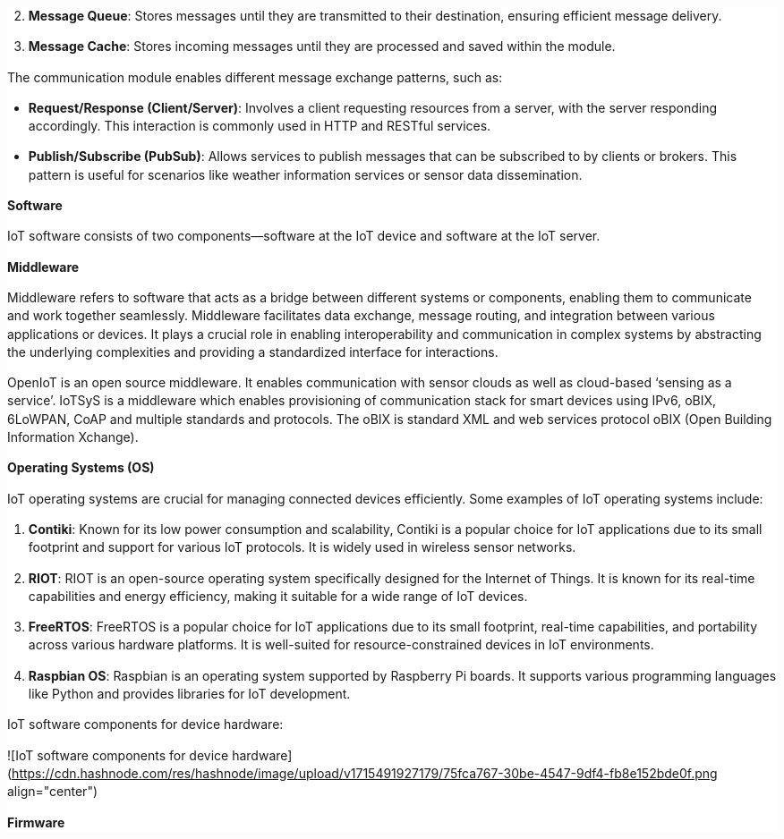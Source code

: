 2. **Message Queue**: Stores messages until they are transmitted to their destination, ensuring efficient message delivery.
    
3. **Message Cache**: Stores incoming messages until they are processed and saved within the module.
    

The communication module enables different message exchange patterns, such as:

* **Request/Response (Client/Server)**: Involves a client requesting resources from a server, with the server responding accordingly. This interaction is commonly used in HTTP and RESTful services.
    
* **Publish/Subscribe (PubSub)**: Allows services to publish messages that can be subscribed to by clients or brokers. This pattern is useful for scenarios like weather information services or sensor data dissemination.
    

**Software**

IoT software consists of two components—software at the IoT device and software at the IoT server.

**Middleware**

Middleware refers to software that acts as a bridge between different systems or components, enabling them to communicate and work together seamlessly. Middleware facilitates data exchange, message routing, and integration between various applications or devices. It plays a crucial role in enabling interoperability and communication in complex systems by abstracting the underlying complexities and providing a standardized interface for interactions.

OpenIoT is an open source middleware. It enables communication with sensor clouds as well as cloud-based ‘sensing as a service’. IoTSyS is a middleware which enables provisioning of communication stack for smart devices using IPv6, oBIX, 6LoWPAN, CoAP and multiple standards and protocols. The oBIX is standard XML and web services protocol oBIX (Open Building Information Xchange).

**Operating Systems (OS)**

IoT operating systems are crucial for managing connected devices efficiently. Some examples of IoT operating systems include:

1. **Contiki**: Known for its low power consumption and scalability, Contiki is a popular choice for IoT applications due to its small footprint and support for various IoT protocols. It is widely used in wireless sensor networks.
    
2. **RIOT**: RIOT is an open-source operating system specifically designed for the Internet of Things. It is known for its real-time capabilities and energy efficiency, making it suitable for a wide range of IoT devices.
    
3. **FreeRTOS**: FreeRTOS is a popular choice for IoT applications due to its small footprint, real-time capabilities, and portability across various hardware platforms. It is well-suited for resource-constrained devices in IoT environments.
    
4. **Raspbian OS**: Raspbian is an operating system supported by Raspberry Pi boards. It supports various programming languages like Python and provides libraries for IoT development.
    

IoT software components for device hardware:

![IoT software components for device hardware](https://cdn.hashnode.com/res/hashnode/image/upload/v1715491927179/75fca767-30be-4547-9df4-fb8e152bde0f.png align="center")

**Firmware**
